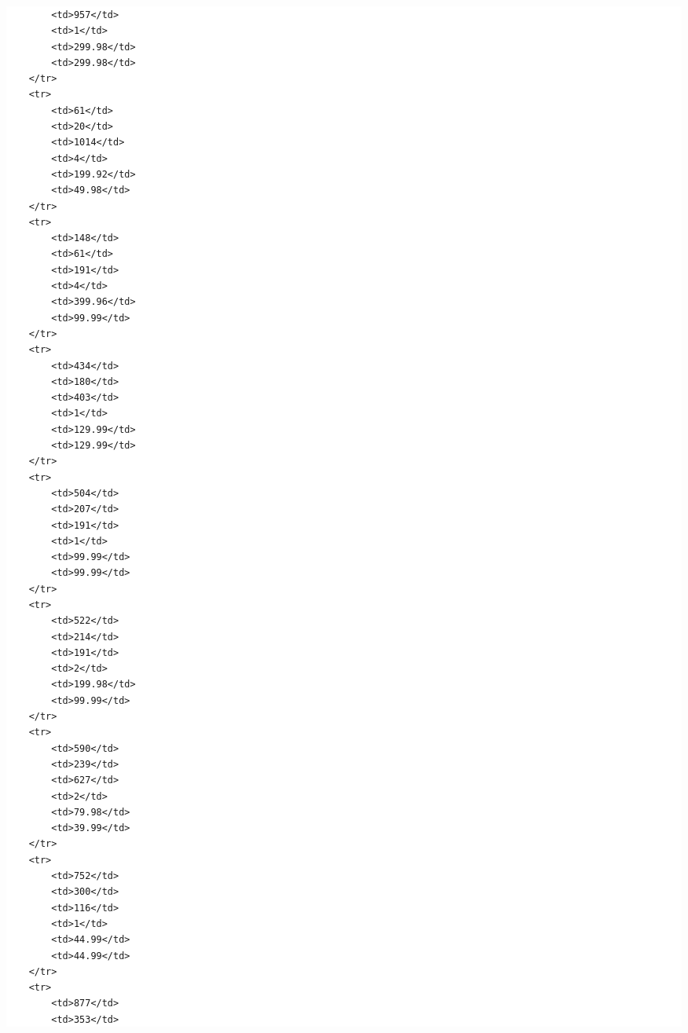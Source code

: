             <td>957</td>
            <td>1</td>
            <td>299.98</td>
            <td>299.98</td>
        </tr>
        <tr>
            <td>61</td>
            <td>20</td>
            <td>1014</td>
            <td>4</td>
            <td>199.92</td>
            <td>49.98</td>
        </tr>
        <tr>
            <td>148</td>
            <td>61</td>
            <td>191</td>
            <td>4</td>
            <td>399.96</td>
            <td>99.99</td>
        </tr>
        <tr>
            <td>434</td>
            <td>180</td>
            <td>403</td>
            <td>1</td>
            <td>129.99</td>
            <td>129.99</td>
        </tr>
        <tr>
            <td>504</td>
            <td>207</td>
            <td>191</td>
            <td>1</td>
            <td>99.99</td>
            <td>99.99</td>
        </tr>
        <tr>
            <td>522</td>
            <td>214</td>
            <td>191</td>
            <td>2</td>
            <td>199.98</td>
            <td>99.99</td>
        </tr>
        <tr>
            <td>590</td>
            <td>239</td>
            <td>627</td>
            <td>2</td>
            <td>79.98</td>
            <td>39.99</td>
        </tr>
        <tr>
            <td>752</td>
            <td>300</td>
            <td>116</td>
            <td>1</td>
            <td>44.99</td>
            <td>44.99</td>
        </tr>
        <tr>
            <td>877</td>
            <td>353</td>